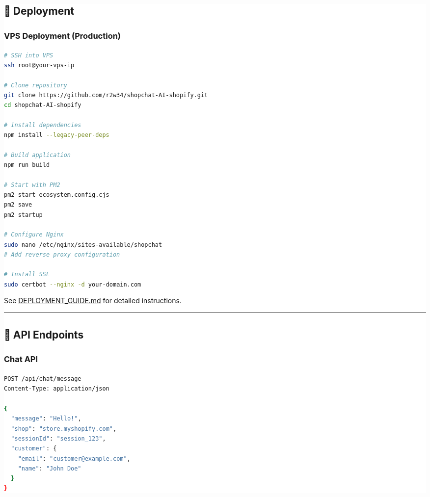 
##  🚀 Deployment

### VPS Deployment (Production)

```bash
# SSH into VPS
ssh root@your-vps-ip

# Clone repository
git clone https://github.com/r2w34/shopchat-AI-shopify.git
cd shopchat-AI-shopify

# Install dependencies
npm install --legacy-peer-deps

# Build application
npm run build

# Start with PM2
pm2 start ecosystem.config.cjs
pm2 save
pm2 startup

# Configure Nginx
sudo nano /etc/nginx/sites-available/shopchat
# Add reverse proxy configuration

# Install SSL
sudo certbot --nginx -d your-domain.com
```

See [DEPLOYMENT_GUIDE.md](./DEPLOYMENT_GUIDE.md) for detailed instructions.

---

## 📡 API Endpoints

### Chat API
```bash
POST /api/chat/message
Content-Type: application/json

{
  "message": "Hello!",
  "shop": "store.myshopify.com",
  "sessionId": "session_123",
  "customer": {
    "email": "customer@example.com",
    "name": "John Doe"
  }
}
```
